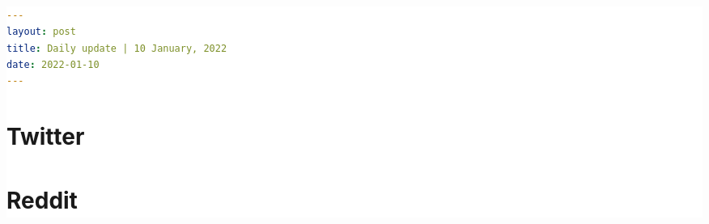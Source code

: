 ```yaml
---
layout: post
title: Daily update | 10 January, 2022
date: 2022-01-10
---
```


<script async src="https://platform.twitter.com/widgets.js" charset="utf-8"></script>


<script src='https://storage.ko-fi.com/cdn/scripts/overlay-widget.js'></script>
<script>
  kofiWidgetOverlay.draw('themldojo', {
    'type': 'floating-chat',
    'floating-chat.donateButton.text': 'Support me',
    'floating-chat.donateButton.background-color': '#f45d22',
    'floating-chat.donateButton.text-color': '#fff'
  });
</script>

# Twitter 

<blockquote class="twitter-tweet"><a href="https://twitter.com/MmusiMaimane/status/1480088681729904641"></a></blockquote>

<blockquote class="twitter-tweet"><a href="https://twitter.com/tylerblack32/status/1480121460316250116"></a></blockquote>

<blockquote class="twitter-tweet"><a href="https://twitter.com/TDataScience/status/1480034349613518850"></a></blockquote>

<blockquote class="twitter-tweet"><a href="https://twitter.com/TheOyinbooke/status/1480134176603099138"></a></blockquote>

<blockquote class="twitter-tweet"><a href="https://twitter.com/techreview/status/1480089039097188356"></a></blockquote>

<blockquote class="twitter-tweet"><a href="https://twitter.com/ylecun/status/1480017351370235909"></a></blockquote>

<blockquote class="twitter-tweet"><a href="https://twitter.com/ylecun/status/1480182763152187398"></a></blockquote>

<blockquote class="twitter-tweet"><a href="https://twitter.com/ylecun/status/1480178938416619523"></a></blockquote>

<blockquote class="twitter-tweet"><a href="https://twitter.com/ylecun/status/1480246720873496580"></a></blockquote>

<blockquote class="twitter-tweet"><a href="https://twitter.com/slashML/status/1480094516291923970"></a></blockquote>

# Reddit 
